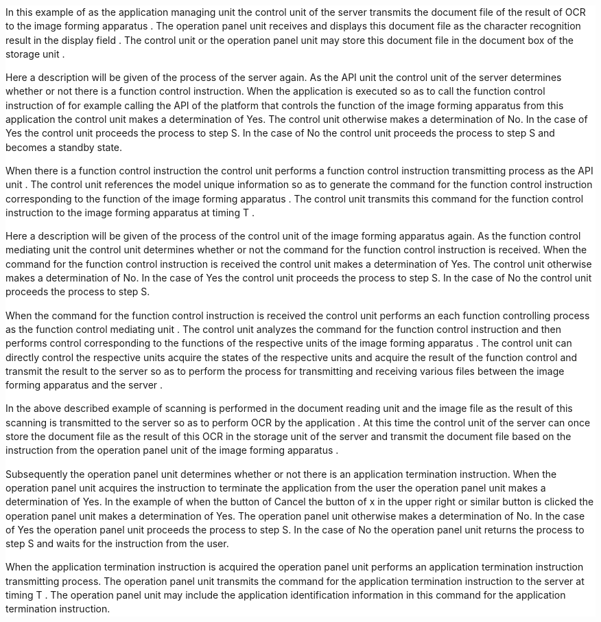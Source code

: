 In this example of as the application managing unit the control unit of the server transmits the document file of the result of OCR to the image forming apparatus . The operation panel unit receives and displays this document file as the character recognition result in the display field . The control unit or the operation panel unit may store this document file in the document box of the storage unit .

Here a description will be given of the process of the server again. As the API unit the control unit of the server determines whether or not there is a function control instruction. When the application is executed so as to call the function control instruction of for example calling the API of the platform that controls the function of the image forming apparatus from this application the control unit makes a determination of Yes. The control unit otherwise makes a determination of No. In the case of Yes the control unit proceeds the process to step S. In the case of No the control unit proceeds the process to step S and becomes a standby state.

When there is a function control instruction the control unit performs a function control instruction transmitting process as the API unit . The control unit references the model unique information so as to generate the command for the function control instruction corresponding to the function of the image forming apparatus . The control unit transmits this command for the function control instruction to the image forming apparatus at timing T .

Here a description will be given of the process of the control unit of the image forming apparatus again. As the function control mediating unit the control unit determines whether or not the command for the function control instruction is received. When the command for the function control instruction is received the control unit makes a determination of Yes. The control unit otherwise makes a determination of No. In the case of Yes the control unit proceeds the process to step S. In the case of No the control unit proceeds the process to step S.

When the command for the function control instruction is received the control unit performs an each function controlling process as the function control mediating unit . The control unit analyzes the command for the function control instruction and then performs control corresponding to the functions of the respective units of the image forming apparatus . The control unit can directly control the respective units acquire the states of the respective units and acquire the result of the function control and transmit the result to the server so as to perform the process for transmitting and receiving various files between the image forming apparatus and the server .

In the above described example of scanning is performed in the document reading unit and the image file as the result of this scanning is transmitted to the server so as to perform OCR by the application . At this time the control unit of the server can once store the document file as the result of this OCR in the storage unit of the server and transmit the document file based on the instruction from the operation panel unit of the image forming apparatus .

Subsequently the operation panel unit determines whether or not there is an application termination instruction. When the operation panel unit acquires the instruction to terminate the application from the user the operation panel unit makes a determination of Yes. In the example of when the button of Cancel the button of x in the upper right or similar button is clicked the operation panel unit makes a determination of Yes. The operation panel unit otherwise makes a determination of No. In the case of Yes the operation panel unit proceeds the process to step S. In the case of No the operation panel unit returns the process to step S and waits for the instruction from the user.

When the application termination instruction is acquired the operation panel unit performs an application termination instruction transmitting process. The operation panel unit transmits the command for the application termination instruction to the server at timing T . The operation panel unit may include the application identification information in this command for the application termination instruction.
